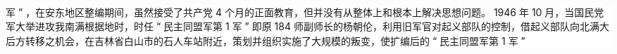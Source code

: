    军
  </span>
  <span class="s2">
   ”
  </span>
  <span class="s1">
   ，在安东地区整编期间，虽然接受了共产党
  </span>
  <span class="s2">
   4
  </span>
  <span class="s1">
   个月的正面教育，但并没有从整体上和根本上解决思想问题。
  </span>
  <span class="s2">
   1946
  </span>
  <span class="s1">
   年
  </span>
  <span class="s2">
   10
  </span>
  <span class="s1">
   月，当国民党军大举进攻我南满根据地时，时任
  </span>
  <span class="s2">
   “
  </span>
  <span class="s1">
   民主同盟军第
  </span>
  <span class="s2">
   1
  </span>
  <span class="s1">
   军
  </span>
  <span class="s2">
   ”
  </span>
  <span class="s1">
   即原
  </span>
  <span class="s2">
   184
  </span>
  <span class="s1">
   师副师长的杨朝伦，利用旧军官对起义部队的控制，借起义部队向北满大后方转移之机会，在吉林省白山市的石人车站附近，策划并组织实施了大规模的叛变，使扩编后的
  </span>
  <span class="s2">
   “
  </span>
  <span class="s1">
   民主同盟军第
  </span>
  <span class="s2">
   1
  </span>
  <span class="s1">
   军
  </span>
  <span class="s2">
   ”